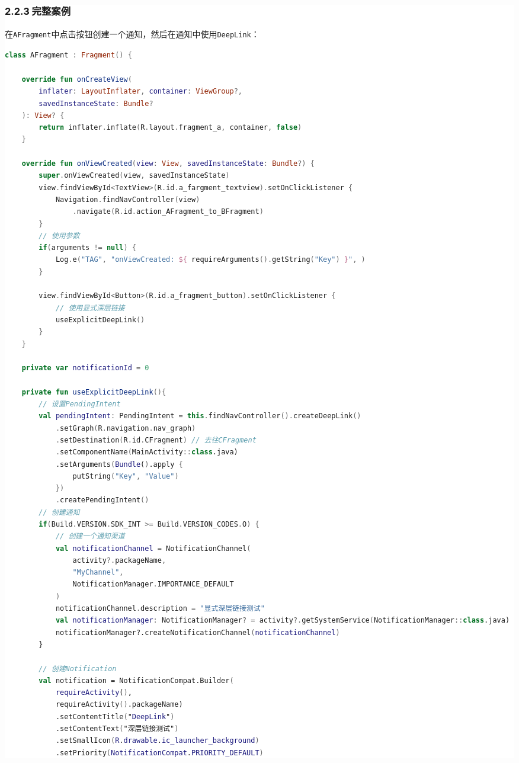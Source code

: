 ### 2.2.3 完整案例
在`AFragment`中点击按钮创建一个通知，然后在通知中使用`DeepLink`：
~~~kotlin
class AFragment : Fragment() {

    override fun onCreateView(
        inflater: LayoutInflater, container: ViewGroup?,
        savedInstanceState: Bundle?
    ): View? {
        return inflater.inflate(R.layout.fragment_a, container, false)
    }

    override fun onViewCreated(view: View, savedInstanceState: Bundle?) {
        super.onViewCreated(view, savedInstanceState)
        view.findViewById<TextView>(R.id.a_fargment_textview).setOnClickListener {
            Navigation.findNavController(view)
                .navigate(R.id.action_AFragment_to_BFragment)
        }
        // 使用参数
        if(arguments != null) {
            Log.e("TAG", "onViewCreated: ${ requireArguments().getString("Key") }", )
        }

        view.findViewById<Button>(R.id.a_fragment_button).setOnClickListener {
            // 使用显式深层链接
            useExplicitDeepLink()
        }
    }

    private var notificationId = 0

    private fun useExplicitDeepLink(){
        // 设置PendingIntent
        val pendingIntent: PendingIntent = this.findNavController().createDeepLink()
            .setGraph(R.navigation.nav_graph)
            .setDestination(R.id.CFragment) // 去往CFragment
            .setComponentName(MainActivity::class.java)
            .setArguments(Bundle().apply {
                putString("Key", "Value")
            })
            .createPendingIntent()
        // 创建通知
        if(Build.VERSION.SDK_INT >= Build.VERSION_CODES.O) {
            // 创建一个通知渠道
            val notificationChannel = NotificationChannel(
                activity?.packageName,
                "MyChannel",
                NotificationManager.IMPORTANCE_DEFAULT
            )
            notificationChannel.description = "显式深层链接测试"
            val notificationManager: NotificationManager? = activity?.getSystemService(NotificationManager::class.java)
            notificationManager?.createNotificationChannel(notificationChannel)
        }

        // 创建Notification
        val notification = NotificationCompat.Builder(
            requireActivity(),
            requireActivity().packageName)
            .setContentTitle("DeepLink")
            .setContentText("深层链接测试")
            .setSmallIcon(R.drawable.ic_launcher_background)
            .setPriority(NotificationCompat.PRIORITY_DEFAULT)
~~~